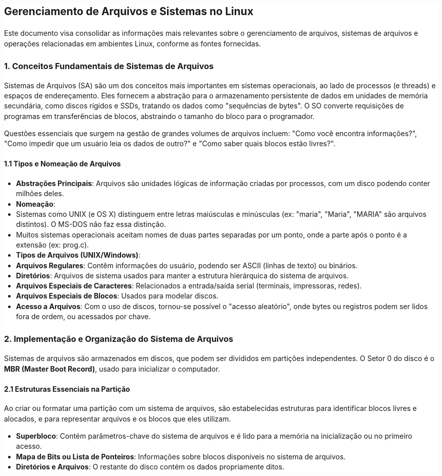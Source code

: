## Gerenciamento de Arquivos e Sistemas no Linux

Este documento visa consolidar as informações mais relevantes sobre o gerenciamento de arquivos, sistemas de arquivos e operações relacionadas em ambientes Linux, conforme as fontes fornecidas.

### 1. Conceitos Fundamentais de Sistemas de Arquivos

Sistemas de Arquivos (SA) são um dos conceitos mais importantes em sistemas operacionais, ao lado de processos (e threads) e espaços de endereçamento. Eles fornecem a abstração para o armazenamento persistente de dados em unidades de memória secundária, como discos rígidos e SSDs, tratando os dados como "sequências de bytes". O SO converte requisições de programas em transferências de blocos, abstraindo o tamanho do bloco para o programador.

Questões essenciais que surgem na gestão de grandes volumes de arquivos incluem: "Como você encontra informações?", "Como impedir que um usuário leia os dados de outro?" e "Como saber quais blocos estão livres?".

#### 1.1 Tipos e Nomeação de Arquivos

- **Abstrações Principais**: Arquivos são unidades lógicas de informação criadas por processos, com um disco podendo conter milhões deles.
- **Nomeação**:
- Sistemas como UNIX (e OS X) distinguem entre letras maiúsculas e minúsculas (ex: "maria", "Maria", "MARIA" são arquivos distintos). O MS-DOS não faz essa distinção.
- Muitos sistemas operacionais aceitam nomes de duas partes separadas por um ponto, onde a parte após o ponto é a extensão (ex: prog.c).
- **Tipos de Arquivos (UNIX/Windows)**:
- **Arquivos Regulares**: Contêm informações do usuário, podendo ser ASCII (linhas de texto) ou binários.
- **Diretórios**: Arquivos de sistema usados para manter a estrutura hierárquica do sistema de arquivos.
- **Arquivos Especiais de Caracteres**: Relacionados a entrada/saída serial (terminais, impressoras, redes).
- **Arquivos Especiais de Blocos**: Usados para modelar discos.
- **Acesso a Arquivos**: Com o uso de discos, tornou-se possível o "acesso aleatório", onde bytes ou registros podem ser lidos fora de ordem, ou acessados por chave.

### 2. Implementação e Organização do Sistema de Arquivos

Sistemas de arquivos são armazenados em discos, que podem ser divididos em partições independentes. O Setor 0 do disco é o **MBR (Master Boot Record)**, usado para inicializar o computador.

#### 2.1 Estruturas Essenciais na Partição

Ao criar ou formatar uma partição com um sistema de arquivos, são estabelecidas estruturas para identificar blocos livres e alocados, e para representar arquivos e os blocos que eles utilizam.

- **Superbloco**: Contém parâmetros-chave do sistema de arquivos e é lido para a memória na inicialização ou no primeiro acesso.
- **Mapa de Bits ou Lista de Ponteiros**: Informações sobre blocos disponíveis no sistema de arquivos.
- **Diretórios e Arquivos**: O restante do disco contém os dados propriamente ditos.
